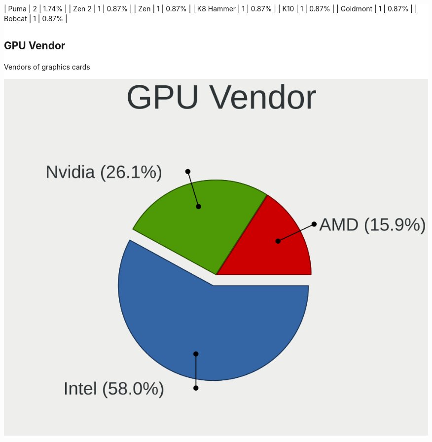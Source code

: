 | Puma        | 2         | 1.74%   |
| Zen 2       | 1         | 0.87%   |
| Zen         | 1         | 0.87%   |
| K8 Hammer   | 1         | 0.87%   |
| K10         | 1         | 0.87%   |
| Goldmont    | 1         | 0.87%   |
| Bobcat      | 1         | 0.87%   |

GPU Vendor
----------

Vendors of graphics cards

![GPU Vendor](./images/pie_chart/gpu_vendor.svg)
